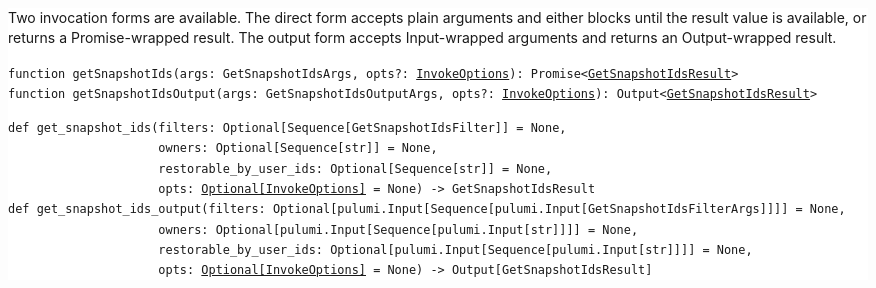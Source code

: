Two invocation forms are available. The direct form accepts plain
arguments and either blocks until the result value is available, or
returns a Promise-wrapped result. The output form accepts
Input-wrapped arguments and returns an Output-wrapped result.

<div>
<pulumi-chooser type="language" options="typescript,python,go,csharp,java,yaml"></pulumi-chooser>
</div>


<div>
<pulumi-choosable type="language" values="javascript,typescript">
<div class="highlight"
><pre class="chroma"><code class="language-typescript" data-lang="typescript"
><span class="k">function </span>getSnapshotIds<span class="p">(</span><span class="nx">args</span><span class="p">:</span> <span class="nx">GetSnapshotIdsArgs</span><span class="p">,</span> <span class="nx">opts</span><span class="p">?:</span> <span class="nx"><a href="/docs/reference/pkg/nodejs/pulumi/pulumi/#InvokeOptions">InvokeOptions</a></span><span class="p">): Promise&lt;<span class="nx"><a href="#result">GetSnapshotIdsResult</a></span>></span
><span class="k">
function </span>getSnapshotIdsOutput<span class="p">(</span><span class="nx">args</span><span class="p">:</span> <span class="nx">GetSnapshotIdsOutputArgs</span><span class="p">,</span> <span class="nx">opts</span><span class="p">?:</span> <span class="nx"><a href="/docs/reference/pkg/nodejs/pulumi/pulumi/#InvokeOptions">InvokeOptions</a></span><span class="p">): Output&lt;<span class="nx"><a href="#result">GetSnapshotIdsResult</a></span>></span
></code></pre></div>
</pulumi-choosable>
</div>


<div>
<pulumi-choosable type="language" values="python">
<div class="highlight"><pre class="chroma"><code class="language-python" data-lang="python"
><span class="k">def </span>get_snapshot_ids<span class="p">(</span><span class="nx">filters</span><span class="p">:</span> <span class="nx">Optional[Sequence[GetSnapshotIdsFilter]]</span> = None<span class="p">,</span>
                     <span class="nx">owners</span><span class="p">:</span> <span class="nx">Optional[Sequence[str]]</span> = None<span class="p">,</span>
                     <span class="nx">restorable_by_user_ids</span><span class="p">:</span> <span class="nx">Optional[Sequence[str]]</span> = None<span class="p">,</span>
                     <span class="nx">opts</span><span class="p">:</span> <span class="nx"><a href="/docs/reference/pkg/python/pulumi/#pulumi.InvokeOptions">Optional[InvokeOptions]</a></span> = None<span class="p">) -&gt;</span> <span>GetSnapshotIdsResult</span
><span class="k">
def </span>get_snapshot_ids_output<span class="p">(</span><span class="nx">filters</span><span class="p">:</span> <span class="nx">Optional[pulumi.Input[Sequence[pulumi.Input[GetSnapshotIdsFilterArgs]]]]</span> = None<span class="p">,</span>
                     <span class="nx">owners</span><span class="p">:</span> <span class="nx">Optional[pulumi.Input[Sequence[pulumi.Input[str]]]]</span> = None<span class="p">,</span>
                     <span class="nx">restorable_by_user_ids</span><span class="p">:</span> <span class="nx">Optional[pulumi.Input[Sequence[pulumi.Input[str]]]]</span> = None<span class="p">,</span>
                     <span class="nx">opts</span><span class="p">:</span> <span class="nx"><a href="/docs/reference/pkg/python/pulumi/#pulumi.InvokeOptions">Optional[InvokeOptions]</a></span> = None<span class="p">) -&gt;</span> <span>Output[GetSnapshotIdsResult]</span
></code></pre></div>
</pulumi-choosable>
</div>
